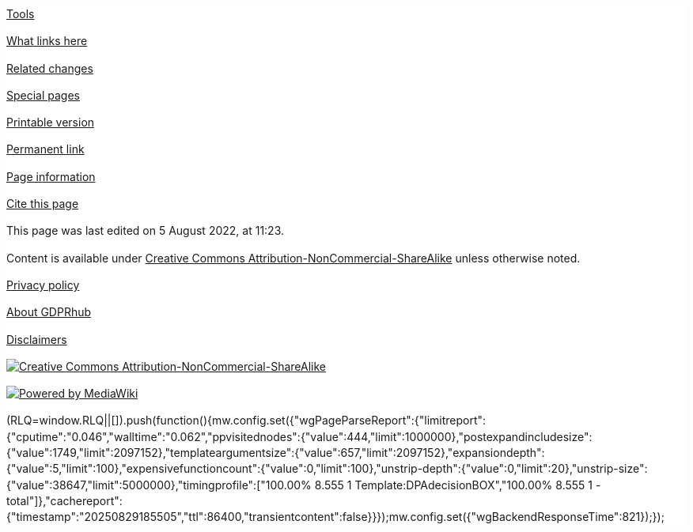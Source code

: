 [Tools](#)

[What links here](/index.php?title=Special:WhatLinksHere/APD/GBA_\(Belgium\)_-_115/2022 "A list of all wiki pages that link here [j]")

[Related changes](/index.php?title=Special:RecentChangesLinked/APD/GBA_\(Belgium\)_-_115/2022 "Recent changes in pages linked from this page [k]")

[Special pages](/index.php?title=Special:SpecialPages "A list of all special pages [q]")

[Printable version](javascript:print\(\); "Printable version of this page [p]")

[Permanent link](/index.php?title=APD/GBA_\(Belgium\)_-_115/2022&oldid=27433 "Permanent link to this revision of this page")

[Page information](/index.php?title=APD/GBA_\(Belgium\)_-_115/2022&action=info "More information about this page")

[Cite this page](/index.php?title=Special:CiteThisPage&page=APD%2FGBA_%28Belgium%29_-_115%2F2022&id=27433&wpFormIdentifier=titleform "Information on how to cite this page")

This page was last edited on 5 August 2022, at 11:23.

Content is available under [Creative Commons Attribution-NonCommercial-ShareAlike](https://creativecommons.org/licenses/by-nc-sa/4.0/) unless otherwise noted.

[Privacy policy](/index.php?title=GDPRhub:Privacy_policy)

[About GDPRhub](/index.php?title=GDPRhub:About)

[Disclaimers](/index.php?title=GDPRhub:General_disclaimer)

[![Creative Commons Attribution-NonCommercial-ShareAlike](/resources/assets/licenses/cc-by-nc-sa.png)](https://creativecommons.org/licenses/by-nc-sa/4.0/)

[![Powered by MediaWiki](/resources/assets/poweredby_mediawiki_88x31.png)](https://www.mediawiki.org/)

(RLQ=window.RLQ||\[\]).push(function(){mw.config.set({"wgPageParseReport":{"limitreport":{"cputime":"0.046","walltime":"0.062","ppvisitednodes":{"value":444,"limit":1000000},"postexpandincludesize":{"value":1749,"limit":2097152},"templateargumentsize":{"value":657,"limit":2097152},"expansiondepth":{"value":5,"limit":100},"expensivefunctioncount":{"value":0,"limit":100},"unstrip-depth":{"value":0,"limit":20},"unstrip-size":{"value":38647,"limit":5000000},"timingprofile":\["100.00% 8.555 1 Template:DPAdecisionBOX","100.00% 8.555 1 -total"\]},"cachereport":{"timestamp":"20250829185505","ttl":86400,"transientcontent":false}}});mw.config.set({"wgBackendResponseTime":821});});